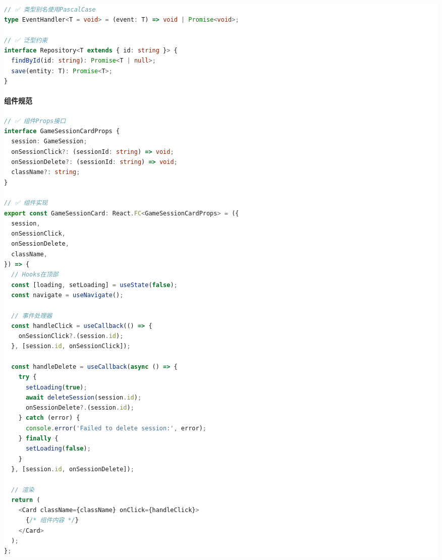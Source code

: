 ```typescript
// ✅ 类型别名使用PascalCase
type EventHandler<T = void> = (event: T) => void | Promise<void>;

// ✅ 泛型约束
interface Repository<T extends { id: string }> {
  findById(id: string): Promise<T | null>;
  save(entity: T): Promise<T>;
}
```

#### 组件规范
```typescript
// ✅ 组件Props接口
interface GameSessionCardProps {
  session: GameSession;
  onSessionClick?: (sessionId: string) => void;
  onSessionDelete?: (sessionId: string) => void;
  className?: string;
}

// ✅ 组件实现
export const GameSessionCard: React.FC<GameSessionCardProps> = ({
  session,
  onSessionClick,
  onSessionDelete,
  className,
}) => {
  // Hooks在顶部
  const [loading, setLoading] = useState(false);
  const navigate = useNavigate();
  
  // 事件处理器
  const handleClick = useCallback(() => {
    onSessionClick?.(session.id);
  }, [session.id, onSessionClick]);
  
  const handleDelete = useCallback(async () => {
    try {
      setLoading(true);
      await deleteSession(session.id);
      onSessionDelete?.(session.id);
    } catch (error) {
      console.error('Failed to delete session:', error);
    } finally {
      setLoading(false);
    }
  }, [session.id, onSessionDelete]);
  
  // 渲染
  return (
    <Card className={className} onClick={handleClick}>
      {/* 组件内容 */}
    </Card>
  );
};
```
